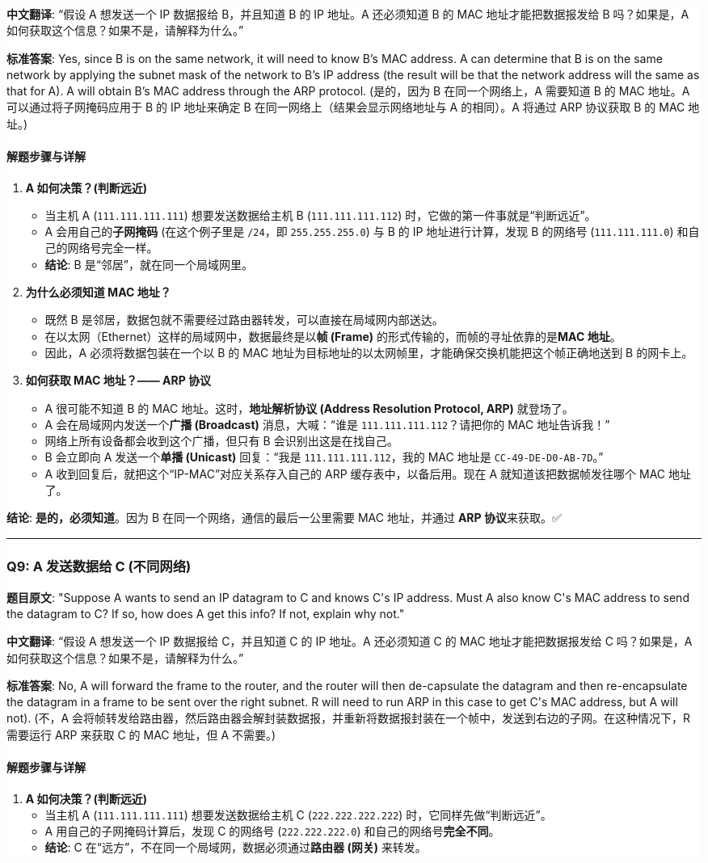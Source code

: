 **中文翻译**:
“假设 A 想发送一个 IP 数据报给 B，并且知道 B 的 IP 地址。A 还必须知道 B 的 MAC 地址才能把数据报发给 B 吗？如果是，A 如何获取这个信息？如果不是，请解释为什么。”

**标准答案**:
Yes, since B is on the same network, it will need to know B’s MAC address. A can determine that B is on the same network by applying the subnet mask of the network to B’s IP address (the result will be that the network address will the same as that for A). A will obtain B’s MAC address through the ARP protocol.
(是的，因为 B 在同一个网络上，A 需要知道 B 的 MAC 地址。A 可以通过将子网掩码应用于 B 的 IP 地址来确定 B 在同一网络上（结果会显示网络地址与 A 的相同）。A 将通过 ARP 协议获取 B 的 MAC 地址。)

#### **解题步骤与详解**

1.  **A 如何决策？(判断远近)**
    * 当主机 A (`111.111.111.111`) 想要发送数据给主机 B (`111.111.111.112`) 时，它做的第一件事就是“判断远近”。
    * A 会用自己的**子网掩码** (在这个例子里是 `/24`，即 `255.255.255.0`) 与 B 的 IP 地址进行计算，发现 B 的网络号 (`111.111.111.0`) 和自己的网络号完全一样。
    * **结论**: B 是“邻居”，就在同一个局域网里。

2.  **为什么必须知道 MAC 地址？**
    * 既然 B 是邻居，数据包就不需要经过路由器转发，可以直接在局域网内部送达。
    * 在以太网（Ethernet）这样的局域网中，数据最终是以**帧 (Frame)** 的形式传输的，而帧的寻址依靠的是**MAC 地址**。
    * 因此，A 必须将数据包装在一个以 B 的 MAC 地址为目标地址的以太网帧里，才能确保交换机能把这个帧正确地送到 B 的网卡上。

3.  **如何获取 MAC 地址？—— ARP 协议**
    * A 很可能不知道 B 的 MAC 地址。这时，**地址解析协议 (Address Resolution Protocol, ARP)** 就登场了。
    * A 会在局域网内发送一个**广播 (Broadcast)** 消息，大喊：“谁是 `111.111.111.112`？请把你的 MAC 地址告诉我！”
    * 网络上所有设备都会收到这个广播，但只有 B 会识别出这是在找自己。
    * B 会立即向 A 发送一个**单播 (Unicast)** 回复：“我是 `111.111.111.112`，我的 MAC 地址是 `CC-49-DE-D0-AB-7D`。”
    * A 收到回复后，就把这个“IP-MAC”对应关系存入自己的 ARP 缓存表中，以备后用。现在 A 就知道该把数据帧发往哪个 MAC 地址了。

**结论**: **是的，必须知道**。因为 B 在同一个网络，通信的最后一公里需要 MAC 地址，并通过 **ARP 协议**来获取。✅

---

### **Q9: A 发送数据给 C (不同网络)**

**题目原文**:
"Suppose A wants to send an IP datagram to C and knows C's IP address. Must A also know C's MAC address to send the datagram to C? If so, how does A get this info? If not, explain why not."

**中文翻译**:
“假设 A 想发送一个 IP 数据报给 C，并且知道 C 的 IP 地址。A 还必须知道 C 的 MAC 地址才能把数据报发给 C 吗？如果是，A 如何获取这个信息？如果不是，请解释为什么。”

**标准答案**:
No, A will forward the frame to the router, and the router will then de-capsulate the datagram and then re-encapsulate the datagram in a frame to be sent over the right subnet. R will need to run ARP in this case to get C's MAC address, but A will not).
(不，A 会将帧转发给路由器，然后路由器会解封装数据报，并重新将数据报封装在一个帧中，发送到右边的子网。在这种情况下，R 需要运行 ARP 来获取 C 的 MAC 地址，但 A 不需要。)

#### **解题步骤与详解**

1.  **A 如何决策？(判断远近)**
    * 当主机 A (`111.111.111.111`) 想要发送数据给主机 C (`222.222.222.222`) 时，它同样先做“判断远近”。
    * A 用自己的子网掩码计算后，发现 C 的网络号 (`222.222.222.0`) 和自己的网络号**完全不同**。
    * **结论**: C 在“远方”，不在同一个局域网，数据必须通过**路由器 (网关)** 来转发。
